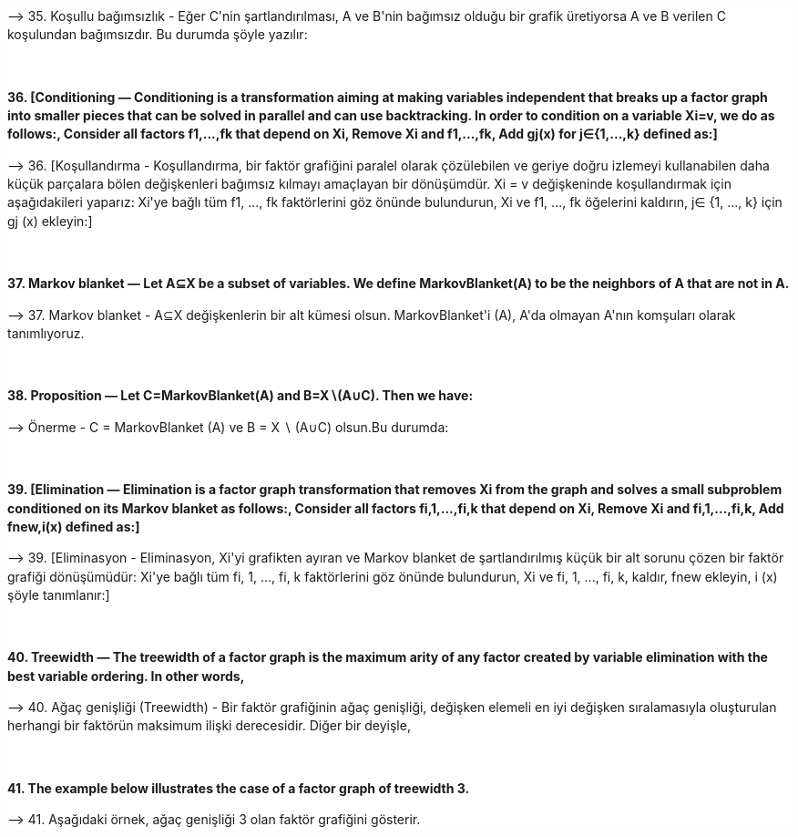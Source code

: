 &#10230; 35. Koşullu bağımsızlık - Eğer C'nin şartlandırılması, A ve B'nin bağımsız olduğu bir grafik üretiyorsa A ve B verilen C koşulundan bağımsızdır. Bu durumda şöyle yazılır:

<br>


**36. [Conditioning ― Conditioning is a transformation aiming at making variables independent that breaks up a factor graph into smaller pieces that can be solved in parallel and can use backtracking. In order to condition on a variable Xi=v, we do as follows:, Consider all factors f1,...,fk that depend on Xi, Remove Xi and f1,...,fk, Add gj(x) for j∈{1,...,k} defined as:]**

&#10230; 36. [Koşullandırma - Koşullandırma, bir faktör grafiğini paralel olarak çözülebilen ve geriye doğru izlemeyi kullanabilen daha küçük parçalara bölen değişkenleri bağımsız kılmayı amaçlayan bir dönüşümdür. Xi = v değişkeninde koşullandırmak için aşağıdakileri yaparız: Xi'ye bağlı tüm f1, ..., fk faktörlerini göz önünde bulundurun, Xi ve f1, ..., fk öğelerini kaldırın, j∈ {1, ..., k} için gj (x) ekleyin:]

<br>


**37. Markov blanket ― Let A⊆X be a subset of variables. We define MarkovBlanket(A) to be the neighbors of A that are not in A.**

&#10230; 37. Markov blanket - A⊆X değişkenlerin bir alt kümesi olsun. MarkovBlanket'i (A), A'da olmayan A'nın komşuları olarak tanımlıyoruz.

<br>


**38. Proposition ― Let C=MarkovBlanket(A) and B=X∖(A∪C). Then we have:**

&#10230; Önerme - C = MarkovBlanket (A) ve B = X ∖ (A∪C) olsun.Bu durumda:

<br>


**39. [Elimination ― Elimination is a factor graph transformation that removes Xi from the graph and solves a small subproblem conditioned on its Markov blanket as follows:, Consider all factors fi,1,...,fi,k that depend on Xi, Remove Xi
and fi,1,...,fi,k, Add fnew,i(x) defined as:]**

&#10230; 39. [Eliminasyon - Eliminasyon, Xi'yi grafikten ayıran ve Markov blanket de şartlandırılmış küçük bir alt sorunu çözen bir faktör grafiği dönüşümüdür: Xi'ye bağlı tüm fi, 1, ..., fi, k faktörlerini göz önünde bulundurun, Xi ve fi, 1, ..., fi, k, kaldır, fnew ekleyin, i (x) şöyle tanımlanır:]

<br>


**40. Treewidth ― The treewidth of a factor graph is the maximum arity of any factor created by variable elimination with the best variable ordering. In other words,**

&#10230; 40. Ağaç genişliği (Treewidth) - Bir faktör grafiğinin ağaç genişliği, değişken elemeli en iyi değişken sıralamasıyla oluşturulan herhangi bir faktörün maksimum ilişki derecesidir. Diğer bir deyişle,

<br>


**41. The example below illustrates the case of a factor graph of treewidth 3.**

&#10230; 41. Aşağıdaki örnek, ağaç genişliği 3 olan faktör grafiğini gösterir.
